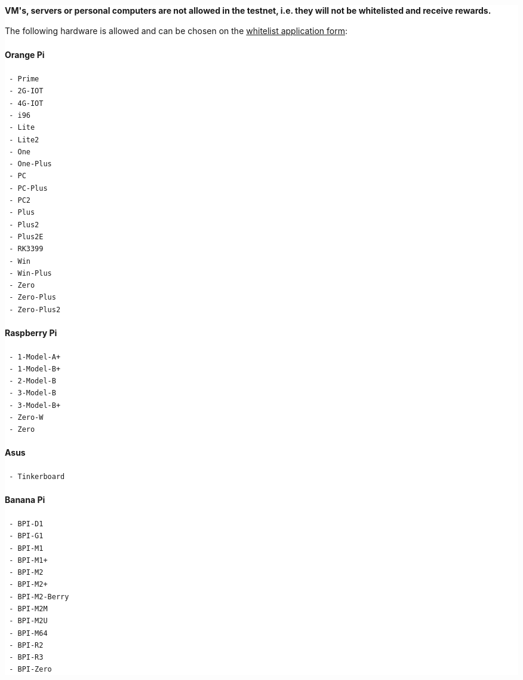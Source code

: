 **VM's, servers or personal computers are not allowed in the testnet, i.e. they will not be whitelisted and receive rewards.** 

The following hardware is allowed and can be chosen on the [whitelist application form](https://skycoin.net/whitelist):

#### Orange Pi
     - Prime
     - 2G-IOT
     - 4G-IOT
     - i96
     - Lite
     - Lite2
     - One
     - One-Plus
     - PC
     - PC-Plus
     - PC2
     - Plus
     - Plus2
     - Plus2E
     - RK3399
     - Win
     - Win-Plus
     - Zero
     - Zero-Plus
     - Zero-Plus2

#### Raspberry Pi
     - 1-Model-A+
     - 1-Model-B+
     - 2-Model-B
     - 3-Model-B
     - 3-Model-B+
     - Zero-W
     - Zero

#### Asus
     - Tinkerboard

#### Banana Pi
     - BPI-D1
     - BPI-G1
     - BPI-M1
     - BPI-M1+
     - BPI-M2
     - BPI-M2+
     - BPI-M2-Berry
     - BPI-M2M
     - BPI-M2U
     - BPI-M64
     - BPI-R2
     - BPI-R3
     - BPI-Zero
